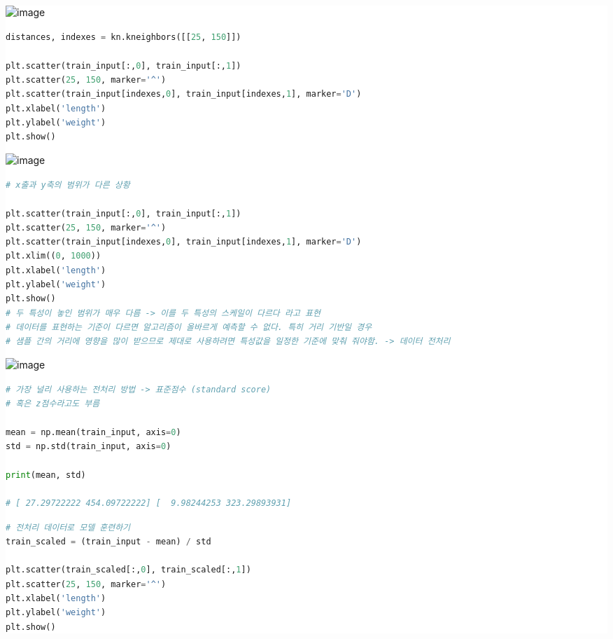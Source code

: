![image](https://github.com/user-attachments/assets/def1cc4f-c681-4c9c-821a-76be9f0ce72a)

```python
distances, indexes = kn.kneighbors([[25, 150]])

plt.scatter(train_input[:,0], train_input[:,1])
plt.scatter(25, 150, marker='^')
plt.scatter(train_input[indexes,0], train_input[indexes,1], marker='D')
plt.xlabel('length')
plt.ylabel('weight')
plt.show()
```

![image](https://github.com/user-attachments/assets/bdd97b38-7c06-40c6-a66c-cf0ee6ad37a6)

```python
# x출과 y축의 범위가 다른 상황

plt.scatter(train_input[:,0], train_input[:,1])
plt.scatter(25, 150, marker='^')
plt.scatter(train_input[indexes,0], train_input[indexes,1], marker='D')
plt.xlim((0, 1000))
plt.xlabel('length')
plt.ylabel('weight')
plt.show()
# 두 특성이 놓인 범위가 매우 다름 -> 이를 두 특성의 스케일이 다르다 라고 표현
# 데이터를 표현하는 기준이 다르면 알고리즘이 올바르게 예측할 수 없다. 특히 거리 기반일 경우
# 샘플 간의 거리에 영향을 많이 받으므로 제대로 사용하려면 특성값을 일정한 기준에 맞춰 줘야함. -> 데이터 전처리
```

![image](https://github.com/user-attachments/assets/b16de89c-1ea3-47c3-b53a-486f68c193de)

```python
# 가장 널리 사용하는 전처리 방법 -> 표준점수 (standard score)
# 혹은 z점수라고도 부름

mean = np.mean(train_input, axis=0)
std = np.std(train_input, axis=0)

print(mean, std)

# [ 27.29722222 454.09722222] [  9.98244253 323.29893931]
```

```python
# 전처리 데이터로 모델 훈련하기
train_scaled = (train_input - mean) / std

plt.scatter(train_scaled[:,0], train_scaled[:,1])
plt.scatter(25, 150, marker='^')
plt.xlabel('length')
plt.ylabel('weight')
plt.show()
```
